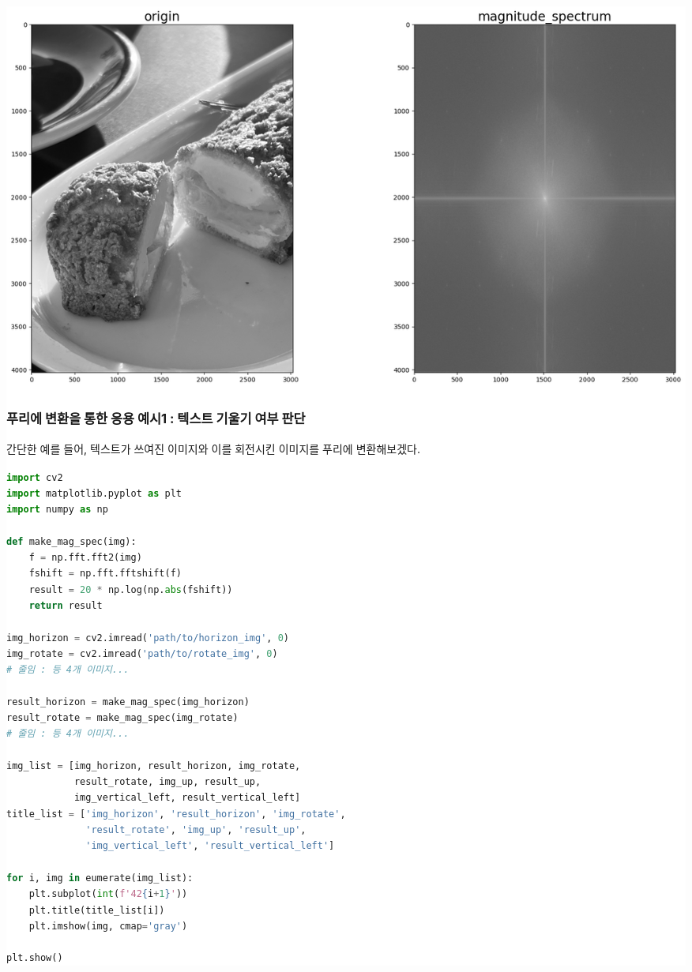 ![](/assets/images/20230317_001_024.png)

### 푸리에 변환을 통한 응용 예시1 : 텍스트 기울기 여부 판단

간단한 예를 들어, 텍스트가 쓰여진 이미지와 이를 회전시킨 이미지를 푸리에 변환해보겠다.  

```python
import cv2
import matplotlib.pyplot as plt
import numpy as np

def make_mag_spec(img):
    f = np.fft.fft2(img)
    fshift = np.fft.fftshift(f)
    result = 20 * np.log(np.abs(fshift))
    return result

img_horizon = cv2.imread('path/to/horizon_img', 0)
img_rotate = cv2.imread('path/to/rotate_img', 0)
# 줄임 : 등 4개 이미지...

result_horizon = make_mag_spec(img_horizon)
result_rotate = make_mag_spec(img_rotate)
# 줄임 : 등 4개 이미지...

img_list = [img_horizon, result_horizon, img_rotate,
            result_rotate, img_up, result_up,
            img_vertical_left, result_vertical_left]
title_list = ['img_horizon', 'result_horizon', 'img_rotate',
              'result_rotate', 'img_up', 'result_up',
              'img_vertical_left', 'result_vertical_left']

for i, img in eumerate(img_list):
    plt.subplot(int(f'42{i+1}'))
    plt.title(title_list[i])
    plt.imshow(img, cmap='gray')

plt.show()
```
